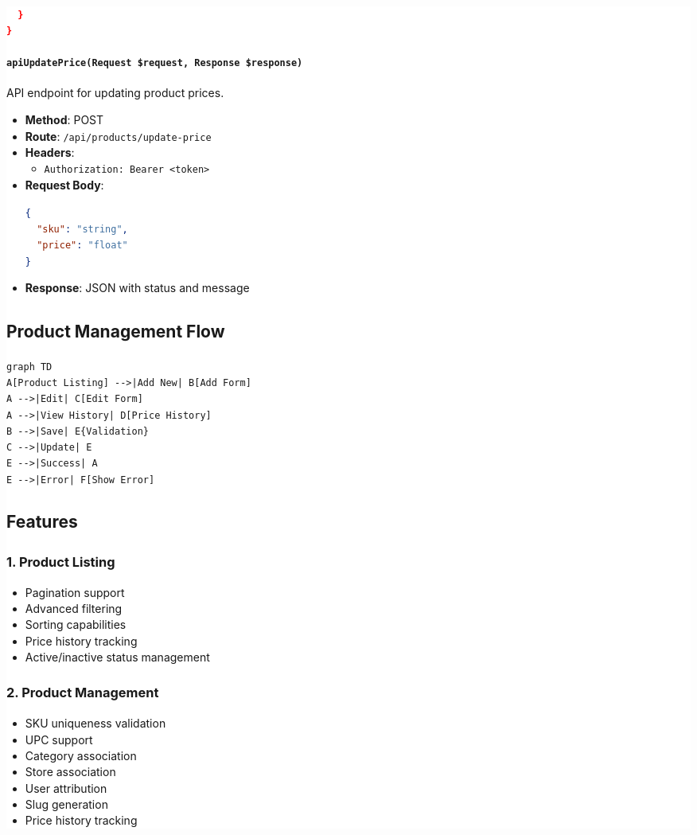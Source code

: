   ```json
    }
  }
  ```

#### `apiUpdatePrice(Request $request, Response $response)`
API endpoint for updating product prices.
- **Method**: POST
- **Route**: `/api/products/update-price`
- **Headers**:
  - `Authorization: Bearer <token>`
- **Request Body**:
  ```json
  {
    "sku": "string",
    "price": "float"
  }
  ```
- **Response**: JSON with status and message

## Product Management Flow

```mermaid
graph TD
A[Product Listing] -->|Add New| B[Add Form]
A -->|Edit| C[Edit Form]
A -->|View History| D[Price History]
B -->|Save| E{Validation}
C -->|Update| E
E -->|Success| A
E -->|Error| F[Show Error]
```

## Features

### 1. Product Listing
- Pagination support
- Advanced filtering
- Sorting capabilities
- Price history tracking
- Active/inactive status management

### 2. Product Management
- SKU uniqueness validation
- UPC support
- Category association
- Store association
- User attribution
- Slug generation
- Price history tracking
